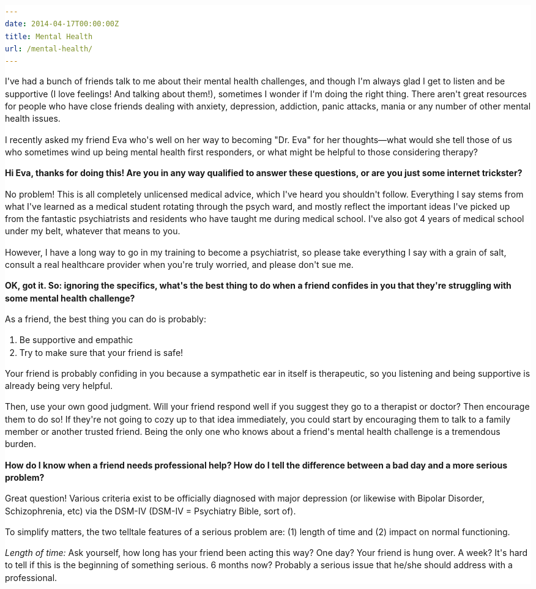 ```yaml
---
date: 2014-04-17T00:00:00Z
title: Mental Health
url: /mental-health/
---
```


I've had a bunch of friends talk to me about their mental health challenges, and though I'm always glad I get to listen and be supportive (I love feelings! And talking about them!), sometimes I wonder if I'm doing the right thing. There aren't great resources for people who have close friends dealing with anxiety, depression, addiction, panic attacks, mania or any number of other mental health issues.

I recently asked my friend Eva who's well on her way to becoming "Dr. Eva" for her thoughts—what would she tell those of us who sometimes wind up being mental health first responders, or what might be helpful to those considering therapy?

__Hi Eva, thanks for doing this! Are you in any way qualified to answer these questions, or are you just some internet trickster?__

No problem! This is all completely unlicensed medical advice, which I've heard you shouldn't follow. Everything I say stems from what I've learned as a medical student rotating through the psych ward, and mostly reflect the important ideas I've picked up from the fantastic psychiatrists and residents who have taught me during  medical school.  I've also got 4 years of medical school under my belt, whatever that means to you.

However, I have a long way to go in my training to become a psychiatrist, so please take everything I say with a grain of salt, consult a real healthcare provider when you're truly worried, and please don't sue me.

__OK, got it. So: ignoring the specifics, what's the best thing to do when a friend confides in you that they're struggling with some mental health challenge?__

As a friend, the best thing you can do is probably:

1. Be supportive and empathic
2. Try to make sure that your friend is safe!

Your friend is probably confiding in you because a sympathetic ear in itself is therapeutic, so you listening and being supportive is already being very helpful.

Then, use your own good judgment. Will your friend respond well if you suggest they go to a therapist or doctor? Then encourage them to do so! If they're not going to cozy up to that idea immediately, you could start by encouraging them to talk to a family member or another trusted friend. Being the only one who knows about a friend's mental health challenge is a tremendous burden.

__How do I know when a friend needs professional help? How do I tell the difference between a bad day and a more serious problem?__

Great question! Various criteria exist to be officially diagnosed with major depression (or likewise with Bipolar Disorder, Schizophrenia, etc) via the DSM-IV (DSM-IV = Psychiatry Bible, sort of).

To simplify matters, the two telltale features of a serious problem are: (1) length of time and (2) impact on normal functioning.  

_Length of time:_ Ask yourself, how long has your friend been acting this way? One day? Your friend is hung over. A week? It's hard to tell if this is the beginning of something serious. 6 months now? Probably a serious issue that he/she should address with a professional.
